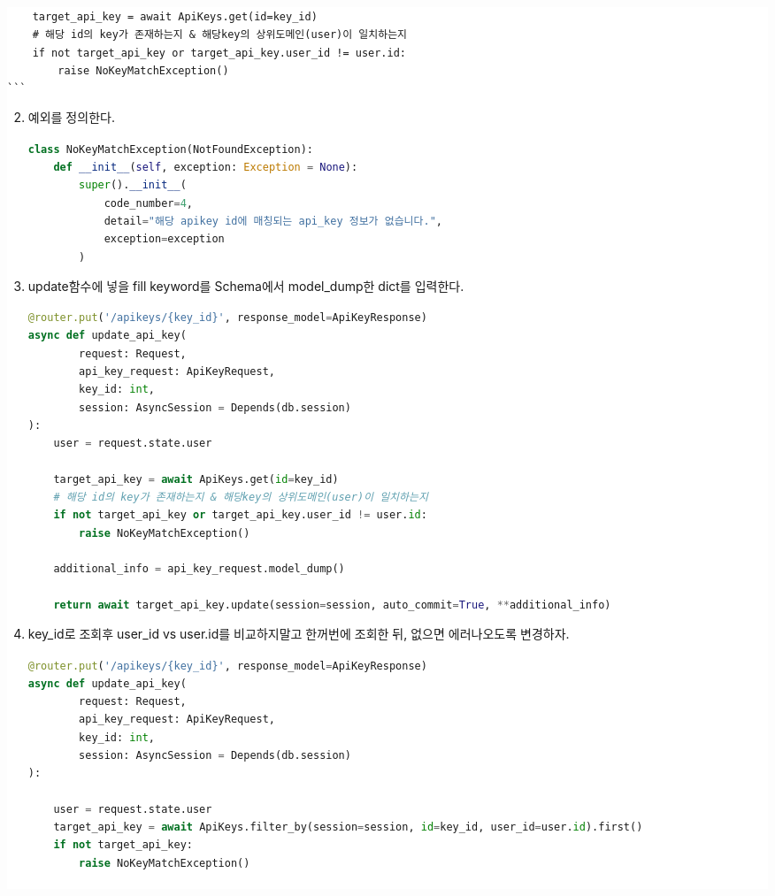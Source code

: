         target_api_key = await ApiKeys.get(id=key_id)
        # 해당 id의 key가 존재하는지 & 해당key의 상위도메인(user)이 일치하는지
        if not target_api_key or target_api_key.user_id != user.id:
            raise NoKeyMatchException()
    ```
   
2. 예외를 정의한다.
    ```python
    class NoKeyMatchException(NotFoundException):
        def __init__(self, exception: Exception = None):
            super().__init__(
                code_number=4,
                detail="해당 apikey id에 매칭되는 api_key 정보가 없습니다.",
                exception=exception
            )
    ```
   
3. update함수에 넣을 fill keyword를 Schema에서 model_dump한 dict를 입력한다.
    ```python
    @router.put('/apikeys/{key_id}', response_model=ApiKeyResponse)
    async def update_api_key(
            request: Request,
            api_key_request: ApiKeyRequest,
            key_id: int,
            session: AsyncSession = Depends(db.session)
    ):
        user = request.state.user
    
        target_api_key = await ApiKeys.get(id=key_id)
        # 해당 id의 key가 존재하는지 & 해당key의 상위도메인(user)이 일치하는지
        if not target_api_key or target_api_key.user_id != user.id:
            raise NoKeyMatchException()
    
        additional_info = api_key_request.model_dump()
    
        return await target_api_key.update(session=session, auto_commit=True, **additional_info)
    ```
   
4. key_id로 조회후 user_id vs user.id를 비교하지말고 한꺼번에 조회한 뒤, 없으면 에러나오도록 변경하자.
    ```python
    @router.put('/apikeys/{key_id}', response_model=ApiKeyResponse)
    async def update_api_key(
            request: Request,
            api_key_request: ApiKeyRequest,
            key_id: int,
            session: AsyncSession = Depends(db.session)
    ):

        user = request.state.user
        target_api_key = await ApiKeys.filter_by(session=session, id=key_id, user_id=user.id).first()
        if not target_api_key:
            raise NoKeyMatchException()
            